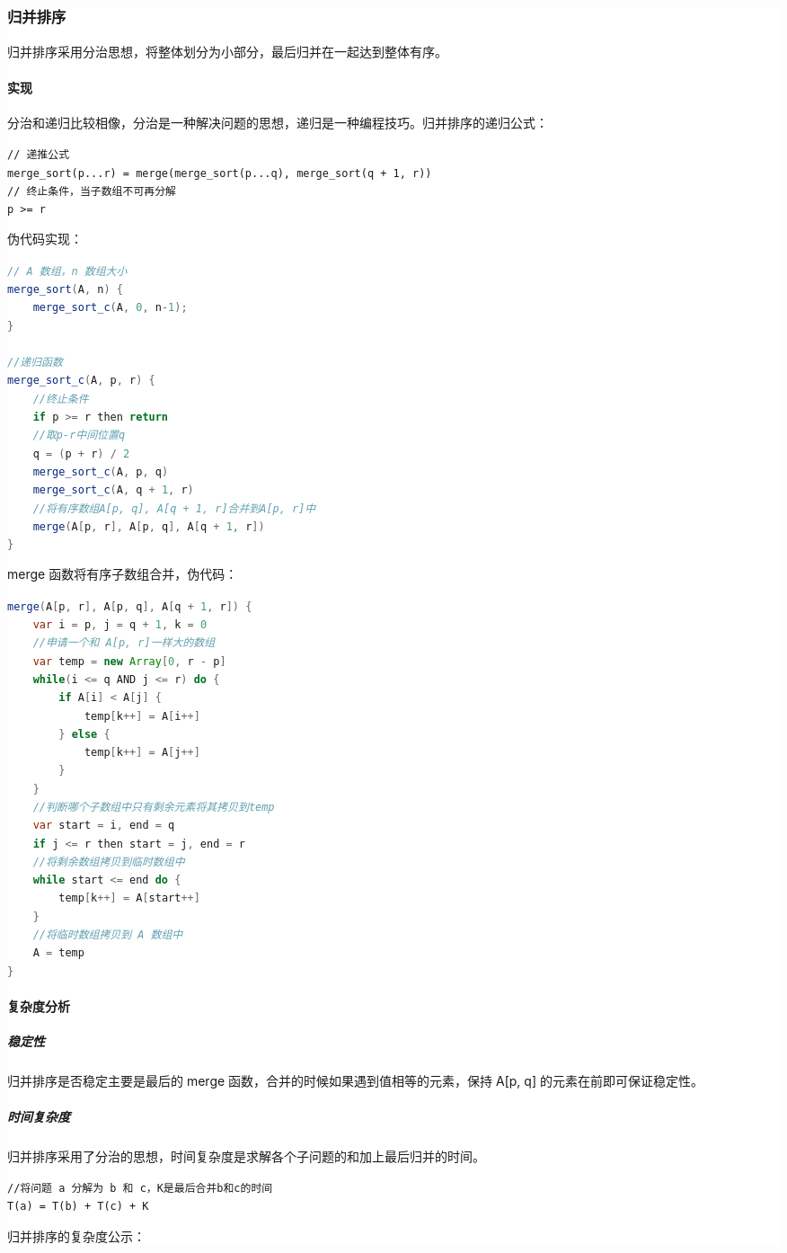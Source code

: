 ### 归并排序
归并排序采用分治思想，将整体划分为小部分，最后归并在一起达到整体有序。
#### 实现
分治和递归比较相像，分治是一种解决问题的思想，递归是一种编程技巧。归并排序的递归公式：
```
// 递推公式
merge_sort(p...r) = merge(merge_sort(p...q), merge_sort(q + 1, r))
// 终止条件，当子数组不可再分解
p >= r 
```
伪代码实现：
```java
// A 数组，n 数组大小 
merge_sort(A, n) {
    merge_sort_c(A, 0, n-1);
}

//递归函数
merge_sort_c(A, p, r) {
    //终止条件
    if p >= r then return
    //取p-r中间位置q
    q = (p + r) / 2
    merge_sort_c(A, p, q)
    merge_sort_c(A, q + 1, r)
    //将有序数组A[p, q], A[q + 1, r]合并到A[p, r]中
    merge(A[p, r], A[p, q], A[q + 1, r])
}
```
merge 函数将有序子数组合并，伪代码：
```java
merge(A[p, r], A[p, q], A[q + 1, r]) {
    var i = p, j = q + 1, k = 0
    //申请一个和 A[p, r]一样大的数组
    var temp = new Array[0, r - p]
    while(i <= q AND j <= r) do {
        if A[i] < A[j] {
            temp[k++] = A[i++]
        } else {
            temp[k++] = A[j++]
        }
    }
    //判断哪个子数组中只有剩余元素将其拷贝到temp
    var start = i, end = q
    if j <= r then start = j, end = r
    //将剩余数组拷贝到临时数组中
    while start <= end do {
        temp[k++] = A[start++]
    }
    //将临时数组拷贝到 A 数组中
    A = temp
}
```
#### 复杂度分析
##### 稳定性
归并排序是否稳定主要是最后的 merge 函数，合并的时候如果遇到值相等的元素，保持 A[p, q] 的元素在前即可保证稳定性。
##### 时间复杂度
归并排序采用了分治的思想，时间复杂度是求解各个子问题的和加上最后归并的时间。
```
//将问题 a 分解为 b 和 c，K是最后合并b和c的时间 
T(a) = T(b) + T(c) + K
```
归并排序的复杂度公示：